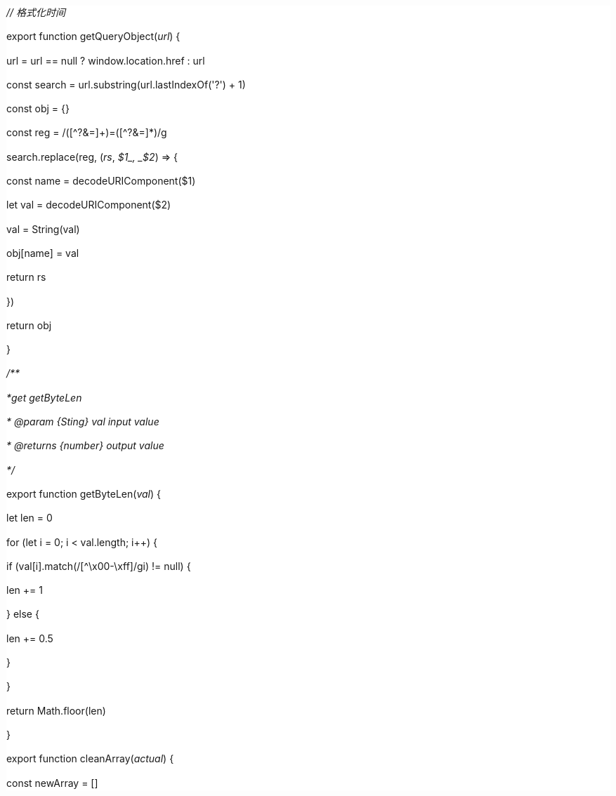 _// 格式化时间_

export function getQueryObject(_url_) {

url = url == null ? window.location.href : url

const search = url.substring(url.lastIndexOf('?') + 1)

const obj = {}

const reg = /([^?&=]+)=([^?&=]*)/g

search.replace(reg, (_rs_, _$1_, _$2_) => {

const name = decodeURIComponent($1)

let val = decodeURIComponent($2)

val = String(val)

obj[name] = val

return rs

})

return obj

}

_/**_

_*get getByteLen_

_*_ _@param_ _{Sting}_ _val_ _input value_

_*_ _@returns_ _{number}_ _output value_

_*/_

export function getByteLen(_val_) {

let len = 0

for (let i = 0; i < val.length; i++) {

if (val[i].match(/[^\x00-\xff]/gi) != null) {

len += 1

} else {

len += 0.5

}

}

return Math.floor(len)

}

export function cleanArray(_actual_) {

const newArray = []
